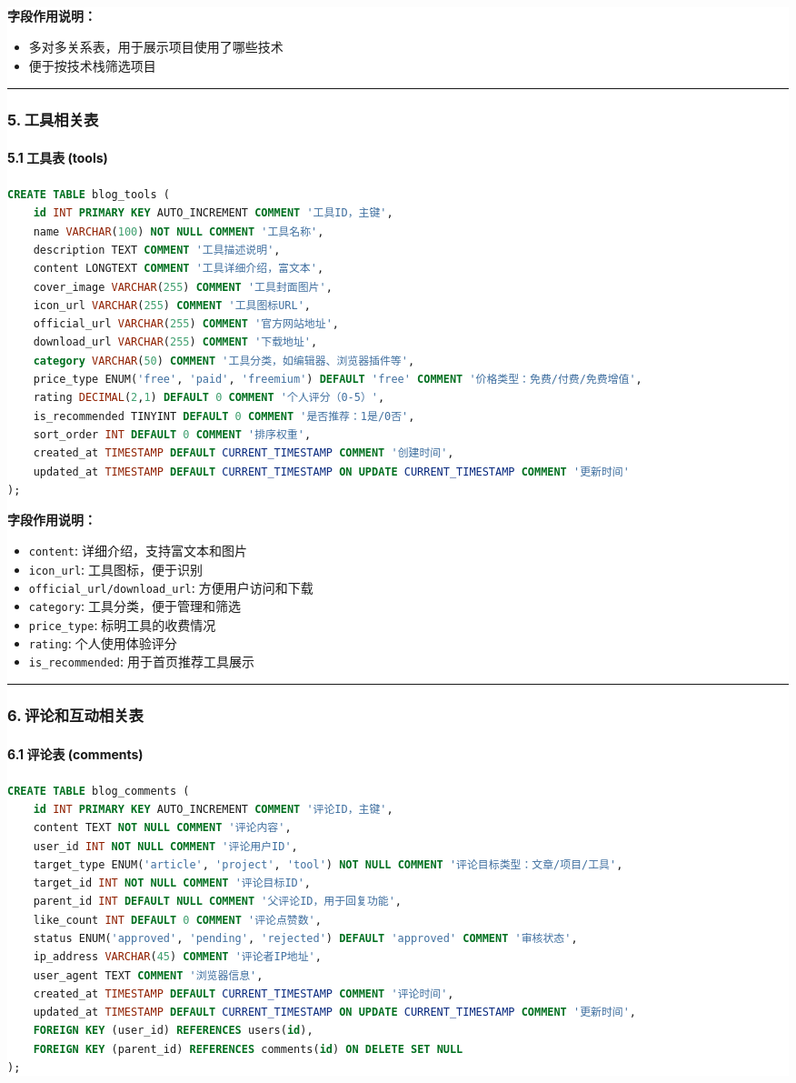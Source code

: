 **字段作用说明：**
- 多对多关系表，用于展示项目使用了哪些技术
- 便于按技术栈筛选项目

---

### 5. 工具相关表

#### 5.1 工具表 (tools)
```sql
CREATE TABLE blog_tools (
    id INT PRIMARY KEY AUTO_INCREMENT COMMENT '工具ID，主键',
    name VARCHAR(100) NOT NULL COMMENT '工具名称',
    description TEXT COMMENT '工具描述说明',
    content LONGTEXT COMMENT '工具详细介绍，富文本',
    cover_image VARCHAR(255) COMMENT '工具封面图片',
    icon_url VARCHAR(255) COMMENT '工具图标URL',
    official_url VARCHAR(255) COMMENT '官方网站地址',
    download_url VARCHAR(255) COMMENT '下载地址',
    category VARCHAR(50) COMMENT '工具分类，如编辑器、浏览器插件等',
    price_type ENUM('free', 'paid', 'freemium') DEFAULT 'free' COMMENT '价格类型：免费/付费/免费增值',
    rating DECIMAL(2,1) DEFAULT 0 COMMENT '个人评分（0-5）',
    is_recommended TINYINT DEFAULT 0 COMMENT '是否推荐：1是/0否',
    sort_order INT DEFAULT 0 COMMENT '排序权重',
    created_at TIMESTAMP DEFAULT CURRENT_TIMESTAMP COMMENT '创建时间',
    updated_at TIMESTAMP DEFAULT CURRENT_TIMESTAMP ON UPDATE CURRENT_TIMESTAMP COMMENT '更新时间'
);
```

**字段作用说明：**
- `content`: 详细介绍，支持富文本和图片
- `icon_url`: 工具图标，便于识别
- `official_url/download_url`: 方便用户访问和下载
- `category`: 工具分类，便于管理和筛选
- `price_type`: 标明工具的收费情况
- `rating`: 个人使用体验评分
- `is_recommended`: 用于首页推荐工具展示

---

### 6. 评论和互动相关表

#### 6.1 评论表 (comments)
```sql
CREATE TABLE blog_comments (
    id INT PRIMARY KEY AUTO_INCREMENT COMMENT '评论ID，主键',
    content TEXT NOT NULL COMMENT '评论内容',
    user_id INT NOT NULL COMMENT '评论用户ID',
    target_type ENUM('article', 'project', 'tool') NOT NULL COMMENT '评论目标类型：文章/项目/工具',
    target_id INT NOT NULL COMMENT '评论目标ID',
    parent_id INT DEFAULT NULL COMMENT '父评论ID，用于回复功能',
    like_count INT DEFAULT 0 COMMENT '评论点赞数',
    status ENUM('approved', 'pending', 'rejected') DEFAULT 'approved' COMMENT '审核状态',
    ip_address VARCHAR(45) COMMENT '评论者IP地址',
    user_agent TEXT COMMENT '浏览器信息',
    created_at TIMESTAMP DEFAULT CURRENT_TIMESTAMP COMMENT '评论时间',
    updated_at TIMESTAMP DEFAULT CURRENT_TIMESTAMP ON UPDATE CURRENT_TIMESTAMP COMMENT '更新时间',
    FOREIGN KEY (user_id) REFERENCES users(id),
    FOREIGN KEY (parent_id) REFERENCES comments(id) ON DELETE SET NULL
);
```
